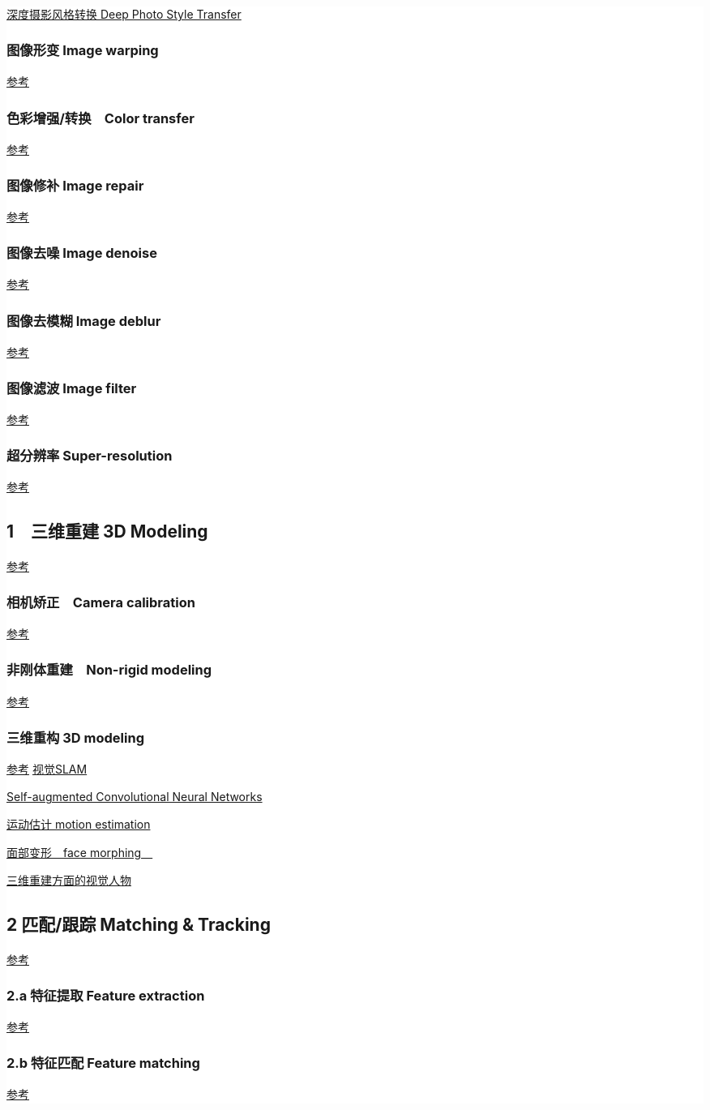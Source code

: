 
[深度摄影风格转换 Deep Photo Style Transfer](https://github.com/luanfujun/deep-photo-styletransfer)

### 图像形变 Image warping
[参考](http://www.ipcv.org/image-warping/)
### 色彩增强/转换　Color transfer
[参考](http://www.ipcv.org/colortransfer/)
### 图像修补 Image repair
[参考](http://www.ipcv.org/imagerepair/)
### 图像去噪 Image denoise
[参考](http://www.ipcv.org/imagedenoise/)
### 图像去模糊 Image deblur 
[参考](http://www.ipcv.org/imagedeblur/)
###  图像滤波 Image filter
[参考](http://www.ipcv.org/imagefilter/)

###  超分辨率 Super-resolution
[参考](http://www.ipcv.org/code-superresolution/)  


## 1　三维重建 3D Modeling
[参考](http://www.ipcv.org/category/code-data/3dd/)
### 相机矫正　Camera calibration
[参考](http://www.ipcv.org/poseestimation/)
### 非刚体重建　Non-rigid modeling　
[参考](http://www.ipcv.org/nonnigitreco/)
### 三维重构 3D modeling
[参考](http://www.ipcv.org/3dmodeling/)
[视觉SLAM](http://www.ipcv.org/on-visual-slam/)

[Self-augmented Convolutional Neural Networks](https://github.com/msraig/self-augmented-net)


[运动估计 motion estimation](http://www.ipcv.org/on-motion-estimation/)

[面部变形　face morphing　](http://www.ipcv.org/about-face-morphing/)

[三维重建方面的视觉人物](http://www.ipcv.org/people-3d-modeling/)


## 2  匹配/跟踪 Matching & Tracking
[参考](http://www.ipcv.org/category/code-data/tracking/)

### 2.a 特征提取 Feature extraction
[参考](http://www.ipcv.org/featureextraction/)

### 2.b 特征匹配 Feature matching
[参考](http://www.ipcv.org/code-featmatching/)

